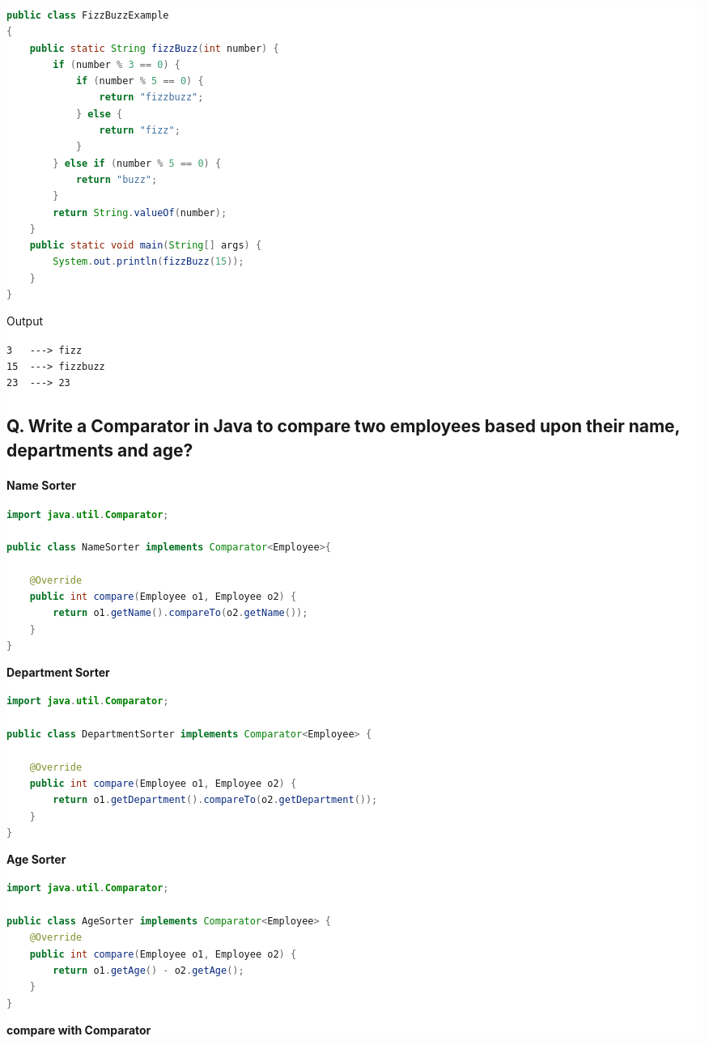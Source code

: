 ```java
public class FizzBuzzExample 
{
	public static String fizzBuzz(int number) {
        if (number % 3 == 0) {
            if (number % 5 == 0) {
                return "fizzbuzz";
            } else {
                return "fizz";
            }
        } else if (number % 5 == 0) {
            return "buzz";
        }
        return String.valueOf(number);
    }
	public static void main(String[] args) {
		System.out.println(fizzBuzz(15));
	}
}
```
Output
```
3   ---> fizz
15  ---> fizzbuzz
23  ---> 23 
```
## Q. Write a Comparator in Java to compare two employees based upon their name, departments and age?
**Name Sorter**
```java
import java.util.Comparator;
 
public class NameSorter implements Comparator<Employee>{
 
    @Override
    public int compare(Employee o1, Employee o2) {
        return o1.getName().compareTo(o2.getName());
    }
}
```
**Department Sorter**
```java
import java.util.Comparator;
 
public class DepartmentSorter implements Comparator<Employee> {

    @Override
    public int compare(Employee o1, Employee o2) {
        return o1.getDepartment().compareTo(o2.getDepartment());
    }
}
```
**Age Sorter**
```java
import java.util.Comparator;
 
public class AgeSorter implements Comparator<Employee> {
    @Override
    public int compare(Employee o1, Employee o2) {
        return o1.getAge() - o2.getAge();
    }
}
```
**compare with Comparator**  
```java
```